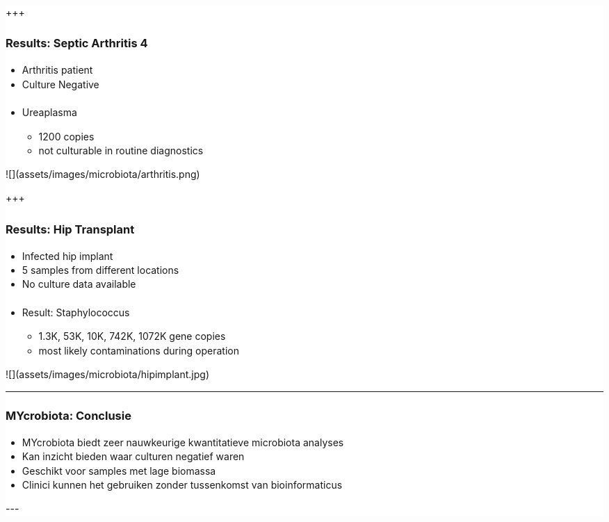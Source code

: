+++

### Results: Septic Arthritis 4

<div class="left70 small">
<ul>
<li>Arthritis patient</li>
<li>Culture Negative</li>
<br>
<li>Ureaplasma</li>
 <ul>
  <li>1200 copies</li>
  <li>not culturable in routine diagnostics</li>
 </ul>
</ul>
</div>

<div class="right30">
![](assets/images/microbiota/arthritis.png)
</div>

+++

### Results: Hip Transplant

<div class="left70 small">
<ul>
<li>Infected hip implant</li>
<li> 5 samples from different locations</li>
<li> No culture data available</li>
<br>
<li> Result: Staphylococcus </li>
  <ul>
  <li> 1.3K, 53K, 10K, 742K, 1072K gene copies</li>
  <li> most likely contaminations during operation</li>
  </ul>
</ul>
</div>
<div class="right30">
![](assets/images/microbiota/hipimplant.jpg)
</div>

---

### MYcrobiota: Conclusie

<div class="small">
<ul>
 <li>MYcrobiota biedt zeer nauwkeurige kwantitatieve microbiota analyses</li>
 <li>Kan inzicht bieden waar culturen negatief waren</li>
 <li>Geschikt voor samples met lage biomassa</li>
 <li>Clinici kunnen het gebruiken zonder tussenkomst van bioinformaticus</li>
</ul>
</div>
---
